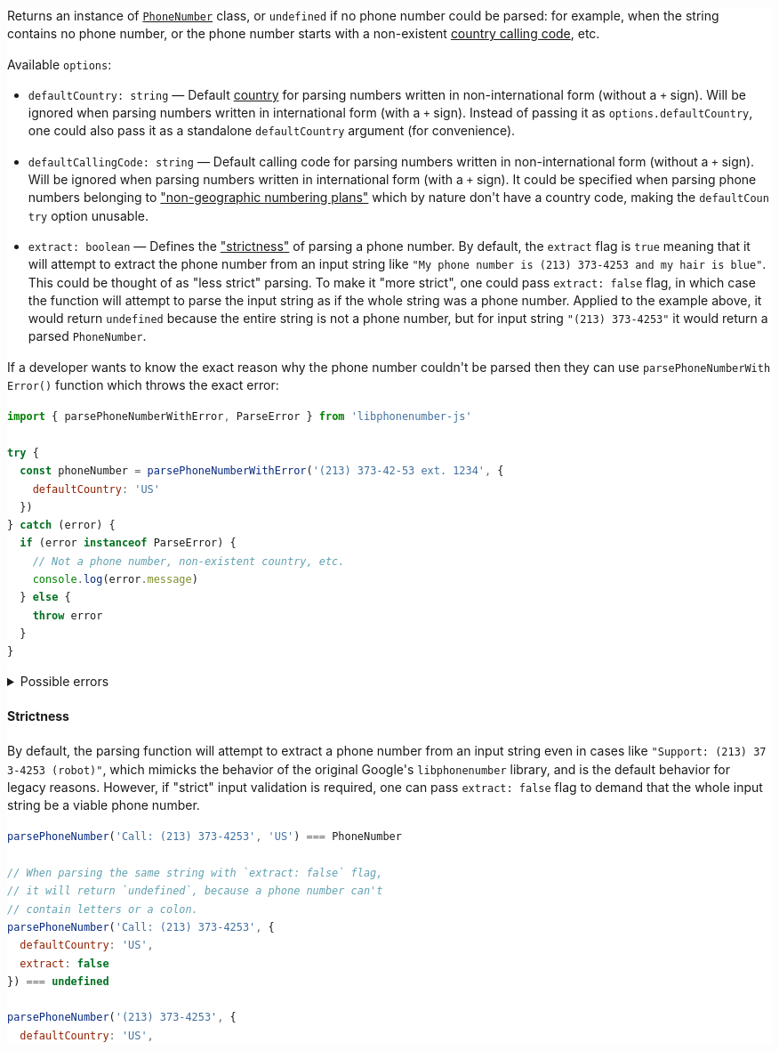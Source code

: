 Returns an instance of [`PhoneNumber`](#phonenumber) class, or `undefined` if no phone number could be parsed: for example, when the string contains no phone number, or the phone number starts with a non-existent [country calling code](#country-calling-code), etc.

Available `options`:

* `defaultCountry: string` — Default [country](#country-code) for parsing numbers written in non-international form (without a `+` sign). Will be ignored when parsing numbers written in international form (with a `+` sign). Instead of passing it as `options.defaultCountry`, one could also pass it as a standalone `defaultCountry` argument (for convenience).

* `defaultCallingCode: string` — Default calling code for parsing numbers written in non-international form (without a `+` sign). Will be ignored when parsing numbers written in international form (with a `+` sign). It could be specified when parsing phone numbers belonging to ["non-geographic numbering plans"](#non-geographic) which by nature don't have a country code, making the `defaultCountry` option unusable.

* `extract: boolean` — Defines the ["strictness"](#strictness) of parsing a phone number. By default, the `extract` flag is `true` meaning that it will attempt to extract the phone number from an input string like `"My phone number is (213) 373-4253 and my hair is blue"`. This could be thought of as "less strict" parsing. To make it "more strict", one could pass `extract: false` flag, in which case the function will attempt to parse the input string as if the whole string was a phone number. Applied to the example above, it would return `undefined` because the entire string is not a phone number, but for input string `"(213) 373-4253"` it would return a parsed `PhoneNumber`.

If a developer wants to know the exact reason why the phone number couldn't be parsed then they can use `parsePhoneNumberWithError()` function which throws the exact error:

```js
import { parsePhoneNumberWithError, ParseError } from 'libphonenumber-js'

try {
  const phoneNumber = parsePhoneNumberWithError('(213) 373-42-53 ext. 1234', {
    defaultCountry: 'US'
  })
} catch (error) {
  if (error instanceof ParseError) {
    // Not a phone number, non-existent country, etc.
    console.log(error.message)
  } else {
    throw error
  }
}
```

<details><summary>Possible errors</summary></details>

#### Strictness

By default, the parsing function will attempt to extract a phone number from an input string even in cases like `"Support: (213) 373-4253 (robot)"`, which mimicks the behavior of the original Google's `libphonenumber` library, and is the default behavior for legacy reasons. However, if "strict" input validation is required, one can pass `extract: false` flag to demand that the whole input string be a viable phone number.

```js
parsePhoneNumber('Call: (213) 373-4253', 'US') === PhoneNumber

// When parsing the same string with `extract: false` flag,
// it will return `undefined`, because a phone number can't
// contain letters or a colon.
parsePhoneNumber('Call: (213) 373-4253', {
  defaultCountry: 'US',
  extract: false
}) === undefined

parsePhoneNumber('(213) 373-4253', {
  defaultCountry: 'US',
```